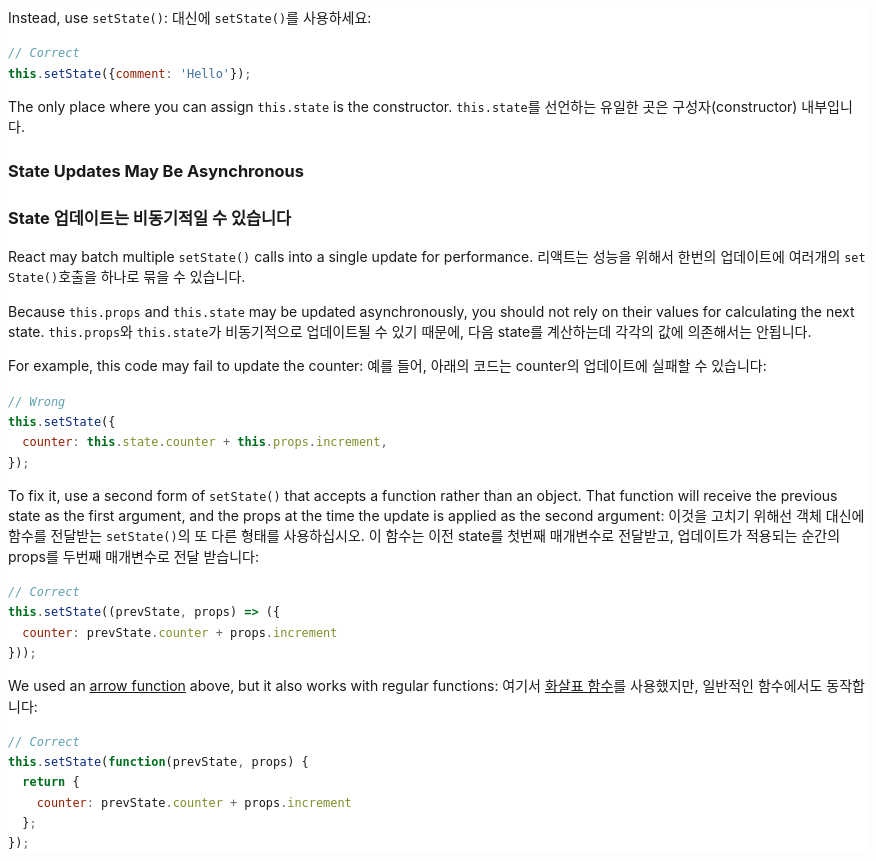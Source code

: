 Instead, use `setState()`:
대신에 `setState()`를 사용하세요:

```js
// Correct
this.setState({comment: 'Hello'});
```

The only place where you can assign `this.state` is the constructor.
`this.state`를 선언하는 유일한 곳은 구성자(constructor) 내부입니다.

### State Updates May Be Asynchronous
### State 업데이트는 비동기적일 수 있습니다

React may batch multiple `setState()` calls into a single update for performance.
리액트는 성능을 위해서 한번의 업데이트에 여러개의 `setState()`호출을 하나로 묶을 수 있습니다.

Because `this.props` and `this.state` may be updated asynchronously, you should not rely on their values for calculating the next state.
`this.props`와 `this.state`가 비동기적으로 업데이트될 수 있기 때문에, 다음 state를 계산하는데 각각의 값에 의존해서는 안됩니다.

For example, this code may fail to update the counter:
예를 들어, 아래의 코드는 counter의 업데이트에 실패할 수 있습니다:

```js
// Wrong
this.setState({
  counter: this.state.counter + this.props.increment,
});
```

To fix it, use a second form of `setState()` that accepts a function rather than an object. That function will receive the previous state as the first argument, and the props at the time the update is applied as the second argument:
이것을 고치기 위해선 객체 대신에 함수를 전달받는 `setState()`의 또 다른 형태를 사용하십시오. 이 함수는 이전 state를 첫번째 매개변수로 전달받고, 업데이트가  적용되는 순간의 props를 두번째 매개변수로 전달 받습니다:

```js
// Correct
this.setState((prevState, props) => ({
  counter: prevState.counter + props.increment
}));
```

We used an [arrow function](https://developer.mozilla.org/en/docs/Web/JavaScript/Reference/Functions/Arrow_functions) above, but it also works with regular functions:
여기서 [화살표 함수](https://developer.mozilla.org/en/docs/Web/JavaScript/Reference/Functions/Arrow_functions)를 사용했지만, 일반적인 함수에서도 동작합니다:

```js
// Correct
this.setState(function(prevState, props) {
  return {
    counter: prevState.counter + props.increment
  };
});
```
